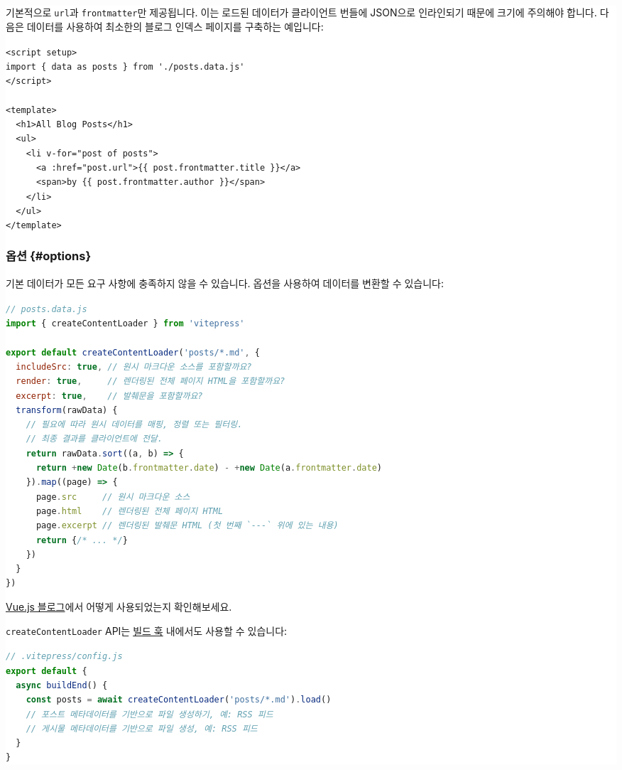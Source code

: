기본적으로 `url`과 `frontmatter`만 제공됩니다. 이는 로드된 데이터가 클라이언트 번들에 JSON으로 인라인되기 때문에 크기에 주의해야 합니다. 다음은 데이터를 사용하여 최소한의 블로그 인덱스 페이지를 구축하는 예입니다:

```vue
<script setup>
import { data as posts } from './posts.data.js'
</script>

<template>
  <h1>All Blog Posts</h1>
  <ul>
    <li v-for="post of posts">
      <a :href="post.url">{{ post.frontmatter.title }}</a>
      <span>by {{ post.frontmatter.author }}</span>
    </li>
  </ul>
</template>
```

### 옵션 {#options}

기본 데이터가 모든 요구 사항에 충족하지 않을 수 있습니다. 옵션을 사용하여 데이터를 변환할 수 있습니다:

```js
// posts.data.js
import { createContentLoader } from 'vitepress'

export default createContentLoader('posts/*.md', {
  includeSrc: true, // 원시 마크다운 소스를 포함할까요?
  render: true,     // 렌더링된 전체 페이지 HTML을 포함할까요?
  excerpt: true,    // 발췌문을 포함할까요?
  transform(rawData) {
    // 필요에 따라 원시 데이터를 매핑, 정렬 또는 필터링.
    // 최종 결과를 클라이언트에 전달.
    return rawData.sort((a, b) => {
      return +new Date(b.frontmatter.date) - +new Date(a.frontmatter.date)
    }).map((page) => {
      page.src     // 원시 마크다운 소스
      page.html    // 렌더링된 전체 페이지 HTML
      page.excerpt // 렌더링된 발췌문 HTML (첫 번째 `---` 위에 있는 내용)
      return {/* ... */}
    })
  }
})
```

[Vue.js 블로그](https://github.com/vuejs/blog/blob/main/.vitepress/theme/posts.data.ts)에서 어떻게 사용되었는지 확인해보세요.

`createContentLoader` API는 [빌드 훅](../reference/site-config#build-hooks) 내에서도 사용할 수 있습니다:

```js
// .vitepress/config.js
export default {
  async buildEnd() {
    const posts = await createContentLoader('posts/*.md').load()
    // 포스트 메타데이터를 기반으로 파일 생성하기, 예: RSS 피드
    // 게시물 메타데이터를 기반으로 파일 생성, 예: RSS 피드
  }
}
```
